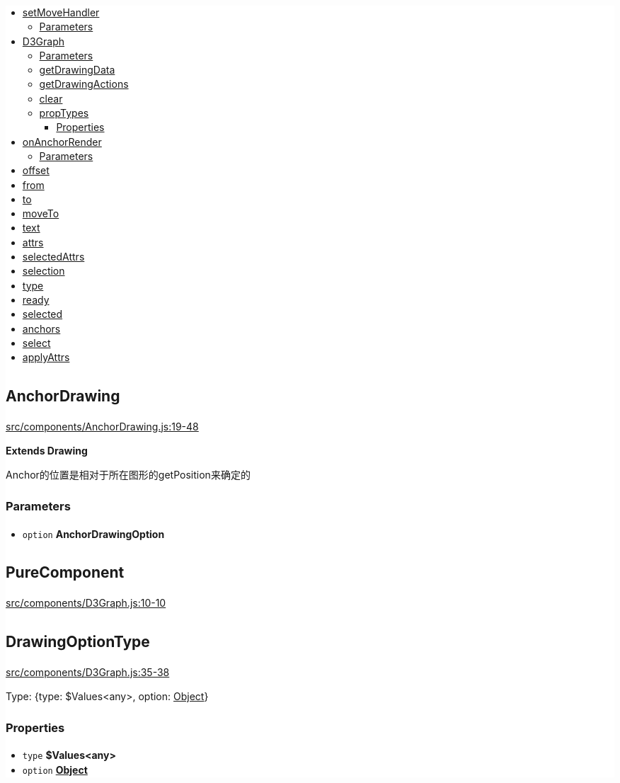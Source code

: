 -   [setMoveHandler][125]
    -   [Parameters][126]
-   [D3Graph][127]
    -   [Parameters][128]
    -   [getDrawingData][129]
    -   [getDrawingActions][130]
    -   [clear][131]
    -   [propTypes][132]
        -   [Properties][133]
-   [onAnchorRender][134]
    -   [Parameters][135]
-   [offset][136]
-   [from][137]
-   [to][138]
-   [moveTo][139]
-   [text][140]
-   [attrs][141]
-   [selectedAttrs][142]
-   [selection][143]
-   [type][144]
-   [ready][145]
-   [selected][146]
-   [anchors][147]
-   [select][148]
-   [applyAttrs][149]

## AnchorDrawing

[src/components/AnchorDrawing.js:19-48][150]

**Extends Drawing**

Anchor的位置是相对于所在图形的getPosition来确定的

### Parameters

-   `option` **AnchorDrawingOption** 

## PureComponent

[src/components/D3Graph.js:10-10][151]

## DrawingOptionType

[src/components/D3Graph.js:35-38][152]

Type: {type: $Values&lt;any>, option: [Object][153]}

### Properties

-   `type` **$Values&lt;any>** 
-   `option` **[Object][153]** 


[1]: #anchordrawing
[2]: #parameters
[3]: #purecomponent
[4]: #drawingoptiontype
[5]: #properties
[6]: #actionoptiontype
[7]: #properties-1
[8]: #actiontypeenums
[9]: #draw
[10]: #redraw
[11]: #select
[12]: #unselect
[13]: #delete
[14]: #clear
[15]: #move
[16]: #input
[17]: #selectmodeenums
[18]: #properties-2
[19]: #registerdrawing
[20]: #parameters-1
[21]: #fromdrawing
[22]: #parameters-2
[23]: #fromactions
[24]: #parameters-3
[25]: #examples
[26]: #action
[27]: #parameters-4
[28]: #type
[29]: #params
[30]: #nextinterval
[31]: #canbreak
[32]: #inputaction
[33]: #parameters-5
[34]: #drawaction
[35]: #parameters-6
[36]: #examples-1
[37]: #selectaction
[38]: #parameters-7
[39]: #examples-2
[40]: #unselectaction
[41]: #parameters-8
[42]: #examples-3
[43]: #deleteaction
[44]: #parameters-9
[45]: #examples-4
[46]: #clearaction
[47]: #parameters-10
[48]: #examples-5
[49]: #redrawaction
[50]: #parameters-11
[51]: #moveaction
[52]: #parameters-12
[53]: #olddrawing
[54]: #parameters-13
[55]: #id
[56]: #attrs
[57]: #text
[58]: #type-1
[59]: #ready
[60]: #defaultattrs
[61]: #selectedattrs
[62]: #render
[63]: #getlinkpoint
[64]: #initialize
[65]: #parameters-14
[66]: #updateattrs
[67]: #parameters-15
[68]: #select-1
[69]: #remove
[70]: #todata
[71]: #moveto
[72]: #parameters-16
[73]: #linedrawing
[74]: #parameters-17
[75]: #defaultattrs-1
[76]: #selectedattrs-1
[77]: #circledrawing
[78]: #parameters-18
[79]: #defaultattrs-2
[80]: #selectedattrs-2
[81]: #dotdrawing
[82]: #parameters-19
[83]: #defaultattrs-3
[84]: #selectedattrs-3
[85]: #rectdrawing
[86]: #parameters-20
[87]: #defaultattrs-4
[88]: #selectedattrs-4
[89]: #numberscaledrawing
[90]: #parameters-21
[91]: #arrowlinkdrawing
[92]: #parameters-22
[93]: #getarrowlinkpath
[94]: #parameters-23
[95]: #defaultattrs-5
[96]: #selectedattrs-5
[97]: #pathdrawing
[98]: #parameters-24
[99]: #defaultattrs-6
[100]: #selectedattrs-6
[101]: #textdrawing
[102]: #parameters-25
[103]: #defaultattrs-7
[104]: #selectedattrs-7
[105]: #textcircledrawing
[106]: #parameters-26
[107]: #type-2
[108]: #defaultcircleattrs
[109]: #circleselectedattrs
[110]: #defaulttextattrs
[111]: #textselectedattrs
[112]: #handlers
[113]: #setnonehandler
[114]: #parameters-27
[115]: #setlinedrawhandler
[116]: #parameters-28
[117]: #setcircledrawhandler
[118]: #parameters-29
[119]: #setlinkdrawhandler
[120]: #parameters-30
[121]: #setarrowlinkdrawhandler
[122]: #parameters-31
[123]: #settextcircledrawhandler
[124]: #parameters-32
[125]: #setmovehandler
[126]: #parameters-33
[127]: #d3graph
[128]: #parameters-34
[129]: #getdrawingdata
[130]: #getdrawingactions
[131]: #clear-1
[132]: #proptypes
[133]: #properties-3
[134]: #onanchorrender
[135]: #parameters-35
[136]: #offset
[137]: #from
[138]: #to
[139]: #moveto-1
[140]: #text-1
[141]: #attrs-1
[142]: #selectedattrs-8
[143]: #selection
[144]: #type-3
[145]: #ready-1
[146]: #selected
[147]: #anchors
[148]: #select-2
[149]: #applyattrs
[150]: https://git@github.com/:m860/opsearch-drawing/blob/739735ae160bea66d0af3a1150c6d7f1c8ee56d2/src/components/AnchorDrawing.js#L19-L48 "Source code on GitHub"
[151]: https://git@github.com/:m860/opsearch-drawing/blob/739735ae160bea66d0af3a1150c6d7f1c8ee56d2/src/components/D3Graph.js#L10-L10 "Source code on GitHub"
[152]: https://git@github.com/:m860/opsearch-drawing/blob/739735ae160bea66d0af3a1150c6d7f1c8ee56d2/src/components/D3Graph.js#L32-L34 "Source code on GitHub"
[153]: https://developer.mozilla.org/docs/Web/JavaScript/Reference/Global_Objects/Object
[154]: https://git@github.com/:m860/opsearch-drawing/blob/739735ae160bea66d0af3a1150c6d7f1c8ee56d2/src/components/D3Graph.js#L39-L41 "Source code on GitHub"
[155]: https://developer.mozilla.org/docs/Web/JavaScript/Reference/Global_Objects/String
[156]: https://developer.mozilla.org/docs/Web/JavaScript/Reference/Global_Objects/Array
[157]: https://git@github.com/:m860/opsearch-drawing/blob/739735ae160bea66d0af3a1150c6d7f1c8ee56d2/src/components/D3Graph.js#L54-L74 "Source code on GitHub"
[158]: https://git@github.com/:m860/opsearch-drawing/blob/739735ae160bea66d0af3a1150c6d7f1c8ee56d2/src/components/D3Graph.js#L56-L56 "Source code on GitHub"
[159]: https://git@github.com/:m860/opsearch-drawing/blob/739735ae160bea66d0af3a1150c6d7f1c8ee56d2/src/components/D3Graph.js#L58-L58 "Source code on GitHub"
[160]: https://git@github.com/:m860/opsearch-drawing/blob/739735ae160bea66d0af3a1150c6d7f1c8ee56d2/src/components/D3Graph.js#L60-L60 "Source code on GitHub"
[161]: https://git@github.com/:m860/opsearch-drawing/blob/739735ae160bea66d0af3a1150c6d7f1c8ee56d2/src/components/D3Graph.js#L62-L62 "Source code on GitHub"
[162]: https://git@github.com/:m860/opsearch-drawing/blob/739735ae160bea66d0af3a1150c6d7f1c8ee56d2/src/components/D3Graph.js#L64-L64 "Source code on GitHub"
[163]: https://git@github.com/:m860/opsearch-drawing/blob/739735ae160bea66d0af3a1150c6d7f1c8ee56d2/src/components/D3Graph.js#L66-L66 "Source code on GitHub"
[164]: https://git@github.com/:m860/opsearch-drawing/blob/739735ae160bea66d0af3a1150c6d7f1c8ee56d2/src/components/D3Graph.js#L68-L68 "Source code on GitHub"
[165]: https://git@github.com/:m860/opsearch-drawing/blob/739735ae160bea66d0af3a1150c6d7f1c8ee56d2/src/components/D3Graph.js#L73-L73 "Source code on GitHub"
[166]: https://git@github.com/:m860/opsearch-drawing/blob/739735ae160bea66d0af3a1150c6d7f1c8ee56d2/src/components/D3Graph.js#L83-L86 "Source code on GitHub"
[167]: https://git@github.com/:m860/opsearch-drawing/blob/739735ae160bea66d0af3a1150c6d7f1c8ee56d2/src/components/D3Graph.js#L111-L113 "Source code on GitHub"
[168]: https://developer.mozilla.org/docs/Web/JavaScript/Reference/Statements/function
[169]: https://git@github.com/:m860/opsearch-drawing/blob/739735ae160bea66d0af3a1150c6d7f1c8ee56d2/src/components/D3Graph.js#L180-L183 "Source code on GitHub"
[170]: #drawingoptiontype
[171]: https://git@github.com/:m860/opsearch-drawing/blob/739735ae160bea66d0af3a1150c6d7f1c8ee56d2/src/components/D3Graph.js#L211-L228 "Source code on GitHub"
[172]: #actionoptiontype
[173]: https://git@github.com/:m860/opsearch-drawing/blob/739735ae160bea66d0af3a1150c6d7f1c8ee56d2/src/components/D3Graph.js#L241-L271 "Source code on GitHub"
[174]: https://git@github.com/:m860/opsearch-drawing/blob/739735ae160bea66d0af3a1150c6d7f1c8ee56d2/src/components/D3Graph.js#L247-L247 "Source code on GitHub"
[175]: #actiontypeenums
[176]: https://git@github.com/:m860/opsearch-drawing/blob/739735ae160bea66d0af3a1150c6d7f1c8ee56d2/src/components/D3Graph.js#L252-L252 "Source code on GitHub"
[177]: https://git@github.com/:m860/opsearch-drawing/blob/739735ae160bea66d0af3a1150c6d7f1c8ee56d2/src/components/D3Graph.js#L257-L257 "Source code on GitHub"
[178]: https://developer.mozilla.org/docs/Web/JavaScript/Reference/Global_Objects/Number
[179]: https://git@github.com/:m860/opsearch-drawing/blob/739735ae160bea66d0af3a1150c6d7f1c8ee56d2/src/components/D3Graph.js#L262-L262 "Source code on GitHub"
[180]: https://developer.mozilla.org/docs/Web/JavaScript/Reference/Global_Objects/Boolean
[181]: https://git@github.com/:m860/opsearch-drawing/blob/739735ae160bea66d0af3a1150c6d7f1c8ee56d2/src/components/D3Graph.js#L276-L289 "Source code on GitHub"
[182]: https://git@github.com/:m860/opsearch-drawing/blob/739735ae160bea66d0af3a1150c6d7f1c8ee56d2/src/components/D3Graph.js#L304-L308 "Source code on GitHub"
[183]: https://git@github.com/:m860/opsearch-drawing/blob/739735ae160bea66d0af3a1150c6d7f1c8ee56d2/src/components/D3Graph.js#L320-L324 "Source code on GitHub"
[184]: https://git@github.com/:m860/opsearch-drawing/blob/739735ae160bea66d0af3a1150c6d7f1c8ee56d2/src/components/D3Graph.js#L336-L340 "Source code on GitHub"
[185]: https://git@github.com/:m860/opsearch-drawing/blob/739735ae160bea66d0af3a1150c6d7f1c8ee56d2/src/components/D3Graph.js#L352-L356 "Source code on GitHub"
[186]: https://git@github.com/:m860/opsearch-drawing/blob/739735ae160bea66d0af3a1150c6d7f1c8ee56d2/src/components/D3Graph.js#L368-L372 "Source code on GitHub"
[187]: https://git@github.com/:m860/opsearch-drawing/blob/739735ae160bea66d0af3a1150c6d7f1c8ee56d2/src/components/D3Graph.js#L380-L387 "Source code on GitHub"
[188]: https://git@github.com/:m860/opsearch-drawing/blob/739735ae160bea66d0af3a1150c6d7f1c8ee56d2/src/components/D3Graph.js#L394-L406 "Source code on GitHub"
[189]: https://git@github.com/:m860/opsearch-drawing/blob/739735ae160bea66d0af3a1150c6d7f1c8ee56d2/src/components/D3Graph.js#L417-L610 "Source code on GitHub"
[190]: https://git@github.com/:m860/opsearch-drawing/blob/739735ae160bea66d0af3a1150c6d7f1c8ee56d2/src/components/D3Graph.js#L433-L433 "Source code on GitHub"
[191]: https://git@github.com/:m860/opsearch-drawing/blob/739735ae160bea66d0af3a1150c6d7f1c8ee56d2/src/components/D3Graph.js#L438-L438 "Source code on GitHub"
[192]: https://git@github.com/:m860/opsearch-drawing/blob/739735ae160bea66d0af3a1150c6d7f1c8ee56d2/src/components/D3Graph.js#L443-L443 "Source code on GitHub"
[193]: https://git@github.com/:m860/opsearch-drawing/blob/739735ae160bea66d0af3a1150c6d7f1c8ee56d2/src/components/D3Graph.js#L454-L454 "Source code on GitHub"
[194]: https://git@github.com/:m860/opsearch-drawing/blob/739735ae160bea66d0af3a1150c6d7f1c8ee56d2/src/components/D3Graph.js#L466-L466 "Source code on GitHub"
[195]: https://git@github.com/:m860/opsearch-drawing/blob/739735ae160bea66d0af3a1150c6d7f1c8ee56d2/src/components/D3Graph.js#L480-L482 "Source code on GitHub"
[196]: https://git@github.com/:m860/opsearch-drawing/blob/739735ae160bea66d0af3a1150c6d7f1c8ee56d2/src/components/D3Graph.js#L489-L491 "Source code on GitHub"
[197]: https://git@github.com/:m860/opsearch-drawing/blob/739735ae160bea66d0af3a1150c6d7f1c8ee56d2/src/components/D3Graph.js#L496-L502 "Source code on GitHub"
[198]: https://git@github.com/:m860/opsearch-drawing/blob/739735ae160bea66d0af3a1150c6d7f1c8ee56d2/src/components/D3Graph.js#L507-L509 "Source code on GitHub"
[199]: https://git@github.com/:m860/opsearch-drawing/blob/739735ae160bea66d0af3a1150c6d7f1c8ee56d2/src/components/D3Graph.js#L514-L517 "Source code on GitHub"
[200]: https://git@github.com/:m860/opsearch-drawing/blob/739735ae160bea66d0af3a1150c6d7f1c8ee56d2/src/components/D3Graph.js#L522-L530 "Source code on GitHub"
[201]: https://git@github.com/:m860/opsearch-drawing/blob/739735ae160bea66d0af3a1150c6d7f1c8ee56d2/src/components/D3Graph.js#L535-L541 "Source code on GitHub"
[202]: https://git@github.com/:m860/opsearch-drawing/blob/739735ae160bea66d0af3a1150c6d7f1c8ee56d2/src/components/D3Graph.js#L546-L551 "Source code on GitHub"
[203]: https://git@github.com/:m860/opsearch-drawing/blob/739735ae160bea66d0af3a1150c6d7f1c8ee56d2/src/components/D3Graph.js#L592-L601 "Source code on GitHub"
[204]: https://git@github.com/:m860/opsearch-drawing/blob/739735ae160bea66d0af3a1150c6d7f1c8ee56d2/src/components/D3Graph.js#L607-L609 "Source code on GitHub"
[205]: https://git@github.com/:m860/opsearch-drawing/blob/739735ae160bea66d0af3a1150c6d7f1c8ee56d2/src/components/D3Graph.js#L615-L685 "Source code on GitHub"
[206]: https://git@github.com/:m860/opsearch-drawing/blob/739735ae160bea66d0af3a1150c6d7f1c8ee56d2/src/components/D3Graph.js#L621-L625 "Source code on GitHub"
[207]: https://git@github.com/:m860/opsearch-drawing/blob/739735ae160bea66d0af3a1150c6d7f1c8ee56d2/src/components/D3Graph.js#L631-L633 "Source code on GitHub"
[208]: https://git@github.com/:m860/opsearch-drawing/blob/739735ae160bea66d0af3a1150c6d7f1c8ee56d2/src/components/D3Graph.js#L692-L751 "Source code on GitHub"
[209]: https://git@github.com/:m860/opsearch-drawing/blob/739735ae160bea66d0af3a1150c6d7f1c8ee56d2/src/components/D3Graph.js#L698-L703 "Source code on GitHub"
[210]: https://git@github.com/:m860/opsearch-drawing/blob/739735ae160bea66d0af3a1150c6d7f1c8ee56d2/src/components/D3Graph.js#L709-L711 "Source code on GitHub"
[211]: https://git@github.com/:m860/opsearch-drawing/blob/739735ae160bea66d0af3a1150c6d7f1c8ee56d2/src/components/D3Graph.js#L758-L806 "Source code on GitHub"
[212]: https://git@github.com/:m860/opsearch-drawing/blob/739735ae160bea66d0af3a1150c6d7f1c8ee56d2/src/components/D3Graph.js#L764-L768 "Source code on GitHub"
[213]: https://git@github.com/:m860/opsearch-drawing/blob/739735ae160bea66d0af3a1150c6d7f1c8ee56d2/src/components/D3Graph.js#L774-L776 "Source code on GitHub"
[214]: https://git@github.com/:m860/opsearch-drawing/blob/739735ae160bea66d0af3a1150c6d7f1c8ee56d2/src/components/D3Graph.js#L813-L844 "Source code on GitHub"
[215]: https://git@github.com/:m860/opsearch-drawing/blob/739735ae160bea66d0af3a1150c6d7f1c8ee56d2/src/components/D3Graph.js#L819-L819 "Source code on GitHub"
[216]: https://git@github.com/:m860/opsearch-drawing/blob/739735ae160bea66d0af3a1150c6d7f1c8ee56d2/src/components/D3Graph.js#L825-L825 "Source code on GitHub"
[217]: https://git@github.com/:m860/opsearch-drawing/blob/739735ae160bea66d0af3a1150c6d7f1c8ee56d2/src/components/D3Graph.js#L851-L964 "Source code on GitHub"
[218]: https://git@github.com/:m860/opsearch-drawing/blob/739735ae160bea66d0af3a1150c6d7f1c8ee56d2/src/components/D3Graph.js#L972-L1155 "Source code on GitHub"
[219]: https://git@github.com/:m860/opsearch-drawing/blob/739735ae160bea66d0af3a1150c6d7f1c8ee56d2/src/components/D3Graph.js#L1110-L1140 "Source code on GitHub"
[220]: https://git@github.com/:m860/opsearch-drawing/blob/739735ae160bea66d0af3a1150c6d7f1c8ee56d2/src/components/D3Graph.js#L978-L981 "Source code on GitHub"
[221]: https://git@github.com/:m860/opsearch-drawing/blob/739735ae160bea66d0af3a1150c6d7f1c8ee56d2/src/components/D3Graph.js#L987-L989 "Source code on GitHub"
[222]: https://git@github.com/:m860/opsearch-drawing/blob/739735ae160bea66d0af3a1150c6d7f1c8ee56d2/src/components/D3Graph.js#L1314-L1360 "Source code on GitHub"
[223]: https://git@github.com/:m860/opsearch-drawing/blob/739735ae160bea66d0af3a1150c6d7f1c8ee56d2/src/components/D3Graph.js#L1320-L1320 "Source code on GitHub"
[224]: https://git@github.com/:m860/opsearch-drawing/blob/739735ae160bea66d0af3a1150c6d7f1c8ee56d2/src/components/D3Graph.js#L1326-L1326 "Source code on GitHub"
[225]: https://git@github.com/:m860/opsearch-drawing/blob/739735ae160bea66d0af3a1150c6d7f1c8ee56d2/src/components/D3Graph.js#L1367-L1413 "Source code on GitHub"
[226]: https://git@github.com/:m860/opsearch-drawing/blob/739735ae160bea66d0af3a1150c6d7f1c8ee56d2/src/components/D3Graph.js#L1373-L1376 "Source code on GitHub"
[227]: https://git@github.com/:m860/opsearch-drawing/blob/739735ae160bea66d0af3a1150c6d7f1c8ee56d2/src/components/D3Graph.js#L1382-L1384 "Source code on GitHub"
[228]: https://git@github.com/:m860/opsearch-drawing/blob/739735ae160bea66d0af3a1150c6d7f1c8ee56d2/src/components/D3Graph.js#L1420-L1583 "Source code on GitHub"
[229]: https://git@github.com/:m860/opsearch-drawing/blob/739735ae160bea66d0af3a1150c6d7f1c8ee56d2/src/components/D3Graph.js#L1496-L1496 "Source code on GitHub"
[230]: https://git@github.com/:m860/opsearch-drawing/blob/739735ae160bea66d0af3a1150c6d7f1c8ee56d2/src/components/D3Graph.js#L1426-L1430 "Source code on GitHub"
[231]: https://git@github.com/:m860/opsearch-drawing/blob/739735ae160bea66d0af3a1150c6d7f1c8ee56d2/src/components/D3Graph.js#L1436-L1439 "Source code on GitHub"
[232]: https://git@github.com/:m860/opsearch-drawing/blob/739735ae160bea66d0af3a1150c6d7f1c8ee56d2/src/components/D3Graph.js#L1445-L1449 "Source code on GitHub"
[233]: https://git@github.com/:m860/opsearch-drawing/blob/739735ae160bea66d0af3a1150c6d7f1c8ee56d2/src/components/D3Graph.js#L1455-L1457 "Source code on GitHub"
[234]: https://git@github.com/:m860/opsearch-drawing/blob/739735ae160bea66d0af3a1150c6d7f1c8ee56d2/src/components/D3Graph.js#L1717-L1931 "Source code on GitHub"
[235]: https://git@github.com/:m860/opsearch-drawing/blob/739735ae160bea66d0af3a1150c6d7f1c8ee56d2/src/components/D3Graph.js#L1722-L1739 "Source code on GitHub"
[236]: https://git@github.com/:m860/opsearch-drawing/blob/739735ae160bea66d0af3a1150c6d7f1c8ee56d2/src/components/D3Graph.js#L1744-L1784 "Source code on GitHub"
[237]: https://git@github.com/:m860/opsearch-drawing/blob/739735ae160bea66d0af3a1150c6d7f1c8ee56d2/src/components/D3Graph.js#L1789-L1807 "Source code on GitHub"
[238]: https://git@github.com/:m860/opsearch-drawing/blob/739735ae160bea66d0af3a1150c6d7f1c8ee56d2/src/components/D3Graph.js#L1812-L1831 "Source code on GitHub"
[239]: https://git@github.com/:m860/opsearch-drawing/blob/739735ae160bea66d0af3a1150c6d7f1c8ee56d2/src/components/D3Graph.js#L1836-L1855 "Source code on GitHub"
[240]: https://git@github.com/:m860/opsearch-drawing/blob/739735ae160bea66d0af3a1150c6d7f1c8ee56d2/src/components/D3Graph.js#L1860-L1879 "Source code on GitHub"
[241]: https://git@github.com/:m860/opsearch-drawing/blob/739735ae160bea66d0af3a1150c6d7f1c8ee56d2/src/components/D3Graph.js#L1884-L1930 "Source code on GitHub"
[242]: https://git@github.com/:m860/opsearch-drawing/blob/739735ae160bea66d0af3a1150c6d7f1c8ee56d2/src/components/D3Graph.js#L2168-L2666 "Source code on GitHub"
[243]: https://git@github.com/:m860/opsearch-drawing/blob/739735ae160bea66d0af3a1150c6d7f1c8ee56d2/src/components/D3Graph.js#L2520-L2530 "Source code on GitHub"
[244]: https://git@github.com/:m860/opsearch-drawing/blob/739735ae160bea66d0af3a1150c6d7f1c8ee56d2/src/components/D3Graph.js#L2536-L2545 "Source code on GitHub"
[245]: https://git@github.com/:m860/opsearch-drawing/blob/739735ae160bea66d0af3a1150c6d7f1c8ee56d2/src/components/D3Graph.js#L2550-L2555 "Source code on GitHub"
[246]: https://git@github.com/:m860/opsearch-drawing/blob/739735ae160bea66d0af3a1150c6d7f1c8ee56d2/src/components/D3Graph.js#L2181-L2218 "Source code on GitHub"
[247]: https://developer.mozilla.org/docs/Web/Guide/Mobile
[248]: https://developer.mozilla.org/docs/Web/JavaScript/Reference/Global_Objects/Math
[249]: https://git@github.com/:m860/opsearch-drawing/blob/739735ae160bea66d0af3a1150c6d7f1c8ee56d2/src/components/LinkDrawing.js#L32-L34 "Source code on GitHub"
[250]: https://git@github.com/:m860/opsearch-drawing/blob/739735ae160bea66d0af3a1150c6d7f1c8ee56d2/src/components/Types.js#L19-L19 "Source code on GitHub"
[251]: https://git@github.com/:m860/opsearch-drawing/blob/739735ae160bea66d0af3a1150c6d7f1c8ee56d2/src/components/Types.js#L31-L31 "Source code on GitHub"
[252]: https://git@github.com/:m860/opsearch-drawing/blob/739735ae160bea66d0af3a1150c6d7f1c8ee56d2/src/components/Types.js#L35-L35 "Source code on GitHub"
[253]: https://git@github.com/:m860/opsearch-drawing/blob/739735ae160bea66d0af3a1150c6d7f1c8ee56d2/src/components/Types.js#L44-L44 "Source code on GitHub"
[254]: https://git@github.com/:m860/opsearch-drawing/blob/739735ae160bea66d0af3a1150c6d7f1c8ee56d2/src/components/Types.js#L54-L54 "Source code on GitHub"
[255]: https://git@github.com/:m860/opsearch-drawing/blob/739735ae160bea66d0af3a1150c6d7f1c8ee56d2/src/components/Types.js#L58-L58 "Source code on GitHub"
[256]: https://git@github.com/:m860/opsearch-drawing/blob/739735ae160bea66d0af3a1150c6d7f1c8ee56d2/src/components/Types.js#L62-L62 "Source code on GitHub"
[257]: https://git@github.com/:m860/opsearch-drawing/blob/739735ae160bea66d0af3a1150c6d7f1c8ee56d2/src/components/Types.js#L66-L66 "Source code on GitHub"
[258]: https://git@github.com/:m860/opsearch-drawing/blob/739735ae160bea66d0af3a1150c6d7f1c8ee56d2/src/components/Types.js#L70-L70 "Source code on GitHub"
[259]: https://git@github.com/:m860/opsearch-drawing/blob/739735ae160bea66d0af3a1150c6d7f1c8ee56d2/src/components/Types.js#L74-L74 "Source code on GitHub"
[260]: https://git@github.com/:m860/opsearch-drawing/blob/739735ae160bea66d0af3a1150c6d7f1c8ee56d2/src/components/Types.js#L78-L78 "Source code on GitHub"
[261]: https://git@github.com/:m860/opsearch-drawing/blob/739735ae160bea66d0af3a1150c6d7f1c8ee56d2/src/components/Types.js#L82-L82 "Source code on GitHub"
[262]: https://git@github.com/:m860/opsearch-drawing/blob/739735ae160bea66d0af3a1150c6d7f1c8ee56d2/src/components/Types.js#L87-L87 "Source code on GitHub"
[263]: https://git@github.com/:m860/opsearch-drawing/blob/739735ae160bea66d0af3a1150c6d7f1c8ee56d2/src/components/Types.js#L91-L91 "Source code on GitHub"